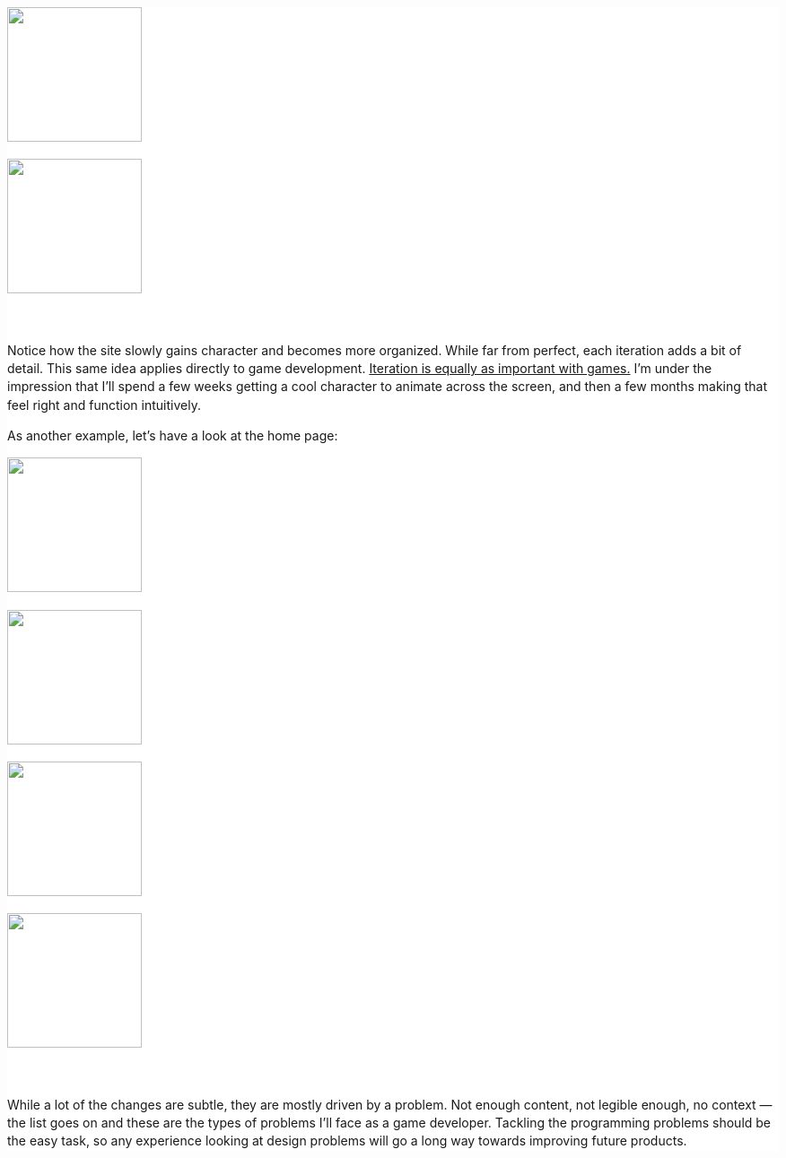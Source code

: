   <dl class='gallery-item'>
    <dt class='gallery-icon portrait'>
      <a href='http://localhost:8888/wp-content/uploads/2014/03/Screen-Shot-2014-03-18-at-3.34.20-PM-1.png'><img width="150" height="150" src="http://localhost:8888/wp-content/uploads/2014/03/Screen-Shot-2014-03-18-at-3.34.20-PM-1-150x150.png" class="attachment-thumbnail size-thumbnail" alt="" srcset="http://localhost:8888/wp-content/uploads/2014/03/Screen-Shot-2014-03-18-at-3.34.20-PM-1-150x150.png 150w, http://localhost:8888/wp-content/uploads/2014/03/Screen-Shot-2014-03-18-at-3.34.20-PM-1-100x100.png 100w" sizes="(max-width: 150px) 100vw, 150px" /></a>
    </dt>
  </dl>
  
  <dl class='gallery-item'>
    <dt class='gallery-icon portrait'>
      <a href='http://localhost:8888/wp-content/uploads/2014/03/Screen-Shot-2014-03-31-at-12.05.24-PM-1.png'><img width="150" height="150" src="http://localhost:8888/wp-content/uploads/2014/03/Screen-Shot-2014-03-31-at-12.05.24-PM-1-150x150.png" class="attachment-thumbnail size-thumbnail" alt="" srcset="http://localhost:8888/wp-content/uploads/2014/03/Screen-Shot-2014-03-31-at-12.05.24-PM-1-150x150.png 150w, http://localhost:8888/wp-content/uploads/2014/03/Screen-Shot-2014-03-31-at-12.05.24-PM-1-100x100.png 100w" sizes="(max-width: 150px) 100vw, 150px" /></a>
    </dt>
  </dl>
  
  <br style="clear: both" />
</div>

Notice how the site slowly gains character and becomes more organized. While far from perfect, each iteration adds a bit of detail. This same idea applies directly to game development. [Iteration is equally as important with games.][1] I&#8217;m under the impression that I&#8217;ll spend a few weeks getting a cool character to animate across the screen, and then a few months making that feel right and function intuitively.

As another example, let&#8217;s have a look at the home page:

<div id='gallery-3' class='gallery galleryid-107 gallery-columns-4 gallery-size-thumbnail'>
  <dl class='gallery-item'>
    <dt class='gallery-icon landscape'>
      <a href='http://localhost:8888/wp-content/uploads/2014/03/Screen-Shot-2014-01-13-at-7.41.10-PM-1.png'><img width="150" height="150" src="http://localhost:8888/wp-content/uploads/2014/03/Screen-Shot-2014-01-13-at-7.41.10-PM-1-150x150.png" class="attachment-thumbnail size-thumbnail" alt="" srcset="http://localhost:8888/wp-content/uploads/2014/03/Screen-Shot-2014-01-13-at-7.41.10-PM-1-150x150.png 150w, http://localhost:8888/wp-content/uploads/2014/03/Screen-Shot-2014-01-13-at-7.41.10-PM-1-300x300.png 300w, http://localhost:8888/wp-content/uploads/2014/03/Screen-Shot-2014-01-13-at-7.41.10-PM-1-768x768.png 768w, http://localhost:8888/wp-content/uploads/2014/03/Screen-Shot-2014-01-13-at-7.41.10-PM-1-1024x1024.png 1024w, http://localhost:8888/wp-content/uploads/2014/03/Screen-Shot-2014-01-13-at-7.41.10-PM-1-100x100.png 100w, http://localhost:8888/wp-content/uploads/2014/03/Screen-Shot-2014-01-13-at-7.41.10-PM-1.png 1026w" sizes="(max-width: 150px) 100vw, 150px" /></a>
    </dt>
  </dl>
  
  <dl class='gallery-item'>
    <dt class='gallery-icon landscape'>
      <a href='http://localhost:8888/wp-content/uploads/2014/03/Screen-Shot-2014-01-14-at-8.11.57-PM-1.png'><img width="150" height="150" src="http://localhost:8888/wp-content/uploads/2014/03/Screen-Shot-2014-01-14-at-8.11.57-PM-1-150x150.png" class="attachment-thumbnail size-thumbnail" alt="" srcset="http://localhost:8888/wp-content/uploads/2014/03/Screen-Shot-2014-01-14-at-8.11.57-PM-1-150x150.png 150w, http://localhost:8888/wp-content/uploads/2014/03/Screen-Shot-2014-01-14-at-8.11.57-PM-1-300x300.png 300w, http://localhost:8888/wp-content/uploads/2014/03/Screen-Shot-2014-01-14-at-8.11.57-PM-1-768x768.png 768w, http://localhost:8888/wp-content/uploads/2014/03/Screen-Shot-2014-01-14-at-8.11.57-PM-1-1024x1024.png 1024w, http://localhost:8888/wp-content/uploads/2014/03/Screen-Shot-2014-01-14-at-8.11.57-PM-1-100x100.png 100w, http://localhost:8888/wp-content/uploads/2014/03/Screen-Shot-2014-01-14-at-8.11.57-PM-1.png 1026w" sizes="(max-width: 150px) 100vw, 150px" /></a>
    </dt>
  </dl>
  
  <dl class='gallery-item'>
    <dt class='gallery-icon portrait'>
      <a href='http://localhost:8888/wp-content/uploads/2014/03/Screen-Shot-2014-01-15-at-12.00.23-AM-1.png'><img width="150" height="150" src="http://localhost:8888/wp-content/uploads/2014/03/Screen-Shot-2014-01-15-at-12.00.23-AM-1-150x150.png" class="attachment-thumbnail size-thumbnail" alt="" srcset="http://localhost:8888/wp-content/uploads/2014/03/Screen-Shot-2014-01-15-at-12.00.23-AM-1-150x150.png 150w, http://localhost:8888/wp-content/uploads/2014/03/Screen-Shot-2014-01-15-at-12.00.23-AM-1-100x100.png 100w" sizes="(max-width: 150px) 100vw, 150px" /></a>
    </dt>
  </dl>
  
  <dl class='gallery-item'>
    <dt class='gallery-icon landscape'>
      <a href='http://localhost:8888/wp-content/uploads/2014/03/Screen-Shot-2014-03-26-at-3.19.58-PM-1.png'><img width="150" height="150" src="http://localhost:8888/wp-content/uploads/2014/03/Screen-Shot-2014-03-26-at-3.19.58-PM-1-150x150.png" class="attachment-thumbnail size-thumbnail" alt="" srcset="http://localhost:8888/wp-content/uploads/2014/03/Screen-Shot-2014-03-26-at-3.19.58-PM-1-150x150.png 150w, http://localhost:8888/wp-content/uploads/2014/03/Screen-Shot-2014-03-26-at-3.19.58-PM-1-100x100.png 100w" sizes="(max-width: 150px) 100vw, 150px" /></a>
    </dt>
  </dl>
  
  <br style="clear: both" />
</div>

While a lot of the changes are subtle, they are mostly driven by a problem. Not enough content, not legible enough, no context &#8212; the list goes on and these are the types of problems I&#8217;ll face as a game developer. Tackling the programming problems should be the easy task, so any experience looking at design problems will go a long way towards improving future products.


 [1]: http://www.gamasutra.com/view/feature/132554/making_better_games_through_.php "Make Better Games Through Iteration"